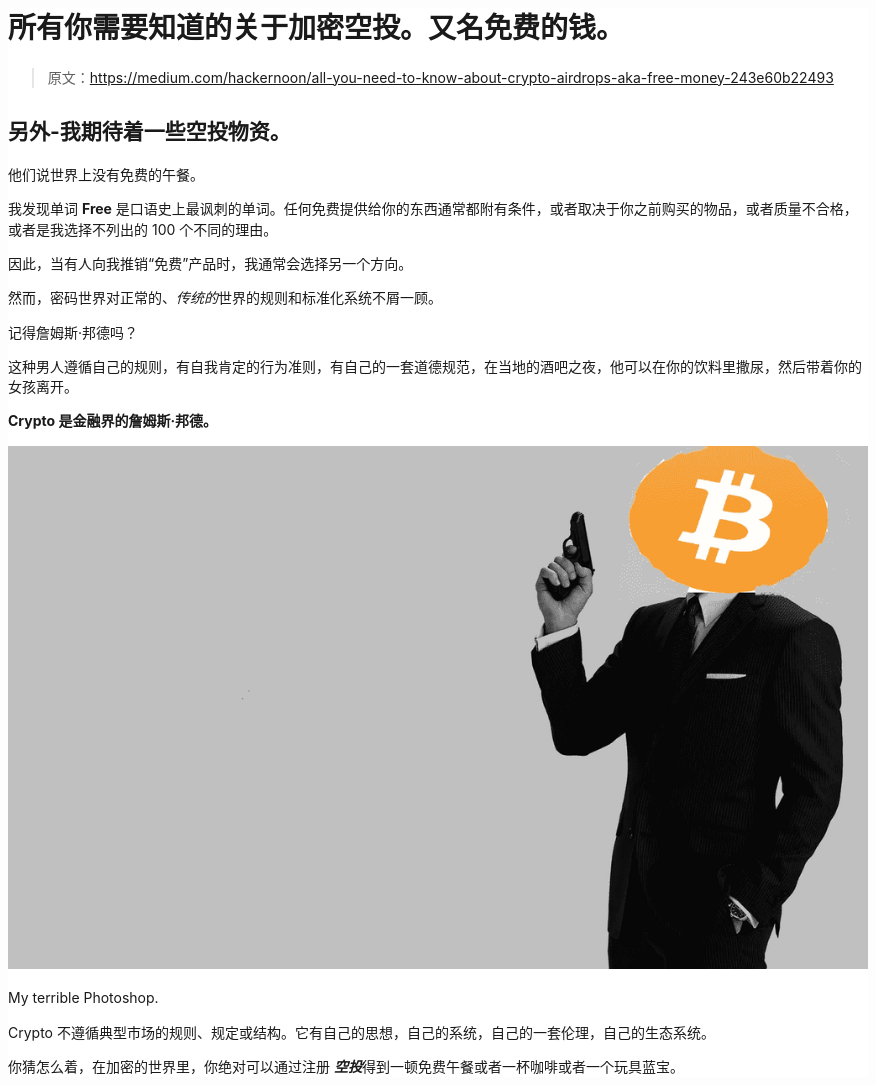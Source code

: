 # 所有你需要知道的关于加密空投。又名免费的钱。

> 原文：<https://medium.com/hackernoon/all-you-need-to-know-about-crypto-airdrops-aka-free-money-243e60b22493>

## 另外-我期待着一些空投物资。

他们说世界上没有免费的午餐。

我发现单词 **Free** 是口语史上最讽刺的单词。任何免费提供给你的东西通常都附有条件，或者取决于你之前购买的物品，或者质量不合格，或者是我选择不列出的 100 个不同的理由。

因此，当有人向我推销“免费”产品时，我通常会选择另一个方向。

然而，密码世界对正常的、*传统的*世界的规则和标准化系统不屑一顾。

记得詹姆斯·邦德吗？

这种男人遵循自己的规则，有自我肯定的行为准则，有自己的一套道德规范，在当地的酒吧之夜，他可以在你的饮料里撒尿，然后带着你的女孩离开。

**Crypto 是金融界的詹姆斯·邦德。**

![](img/2d72e37748ec6c38b0027663de632c3d.png)

My terrible Photoshop.

Crypto 不遵循典型市场的规则、规定或结构。它有自己的思想，自己的系统，自己的一套伦理，自己的生态系统。

你猜怎么着，在加密的世界里，你绝对可以通过注册 ***空投***得到一顿免费午餐或者一杯咖啡或者一个玩具蓝宝。
